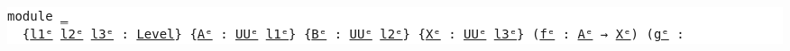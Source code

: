 <pre class="Agda"><a id="7423" class="Keyword">module</a> <a id="7430" href="foundation.standard-pullbacks%25E1%25B5%2589.html#7430" class="Module">_</a>
  <a id="7434" class="Symbol">{</a><a id="7435" href="foundation.standard-pullbacks%25E1%25B5%2589.html#7435" class="Bound">l1ᵉ</a> <a id="7439" href="foundation.standard-pullbacks%25E1%25B5%2589.html#7439" class="Bound">l2ᵉ</a> <a id="7443" href="foundation.standard-pullbacks%25E1%25B5%2589.html#7443" class="Bound">l3ᵉ</a> <a id="7447" class="Symbol">:</a> <a id="7449" href="Agda.Primitive.html#742" class="Postulate">Level</a><a id="7454" class="Symbol">}</a> <a id="7456" class="Symbol">{</a><a id="7457" href="foundation.standard-pullbacks%25E1%25B5%2589.html#7457" class="Bound">Aᵉ</a> <a id="7460" class="Symbol">:</a> <a id="7462" href="Agda.Primitive.html#429" class="Primitive">UUᵉ</a> <a id="7466" href="foundation.standard-pullbacks%25E1%25B5%2589.html#7435" class="Bound">l1ᵉ</a><a id="7469" class="Symbol">}</a> <a id="7471" class="Symbol">{</a><a id="7472" href="foundation.standard-pullbacks%25E1%25B5%2589.html#7472" class="Bound">Bᵉ</a> <a id="7475" class="Symbol">:</a> <a id="7477" href="Agda.Primitive.html#429" class="Primitive">UUᵉ</a> <a id="7481" href="foundation.standard-pullbacks%25E1%25B5%2589.html#7439" class="Bound">l2ᵉ</a><a id="7484" class="Symbol">}</a> <a id="7486" class="Symbol">{</a><a id="7487" href="foundation.standard-pullbacks%25E1%25B5%2589.html#7487" class="Bound">Xᵉ</a> <a id="7490" class="Symbol">:</a> <a id="7492" href="Agda.Primitive.html#429" class="Primitive">UUᵉ</a> <a id="7496" href="foundation.standard-pullbacks%25E1%25B5%2589.html#7443" class="Bound">l3ᵉ</a><a id="7499" class="Symbol">}</a> <a id="7501" class="Symbol">(</a><a id="7502" href="foundation.standard-pullbacks%25E1%25B5%2589.html#7502" class="Bound">fᵉ</a> <a id="7505" class="Symbol">:</a> <a id="7507" href="foundation.standard-pullbacks%25E1%25B5%2589.html#7457" class="Bound">Aᵉ</a> <a id="7510" class="Symbol">→</a> <a id="7512" href="foundation.standard-pullbacks%25E1%25B5%2589.html#7487" class="Bound">Xᵉ</a><a id="7514" class="Symbol">)</a> <a id="7516" class="Symbol">(</a><a id="7517" href="foundation.standard-pullbacks%25E1%25B5%2589.html#7517" class="Bound">gᵉ</a> <a id="7520" class="Symbol">:</a> <a id="7522" href="foundation.standard-pullbacks%25E1%25B5%2589.html#7472" class="B
